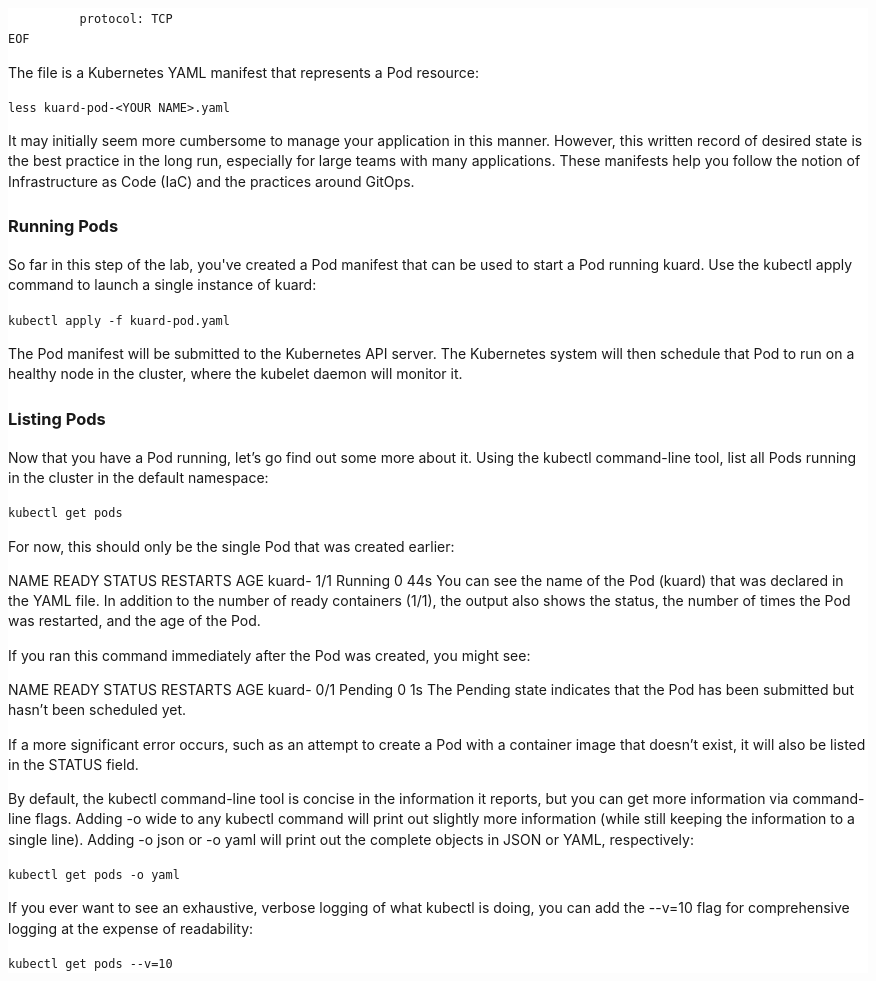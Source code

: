 ```
          protocol: TCP
EOF
```

The file is a Kubernetes YAML manifest that represents a Pod resource:
```
less kuard-pod-<YOUR NAME>.yaml
```
It may initially seem more cumbersome to manage your application in this manner. However, this written record of desired state is the best practice in the long run, especially for large teams with many applications. These manifests help you follow the notion of Infrastructure as Code (IaC) and the practices around GitOps.

### Running Pods
So far in this step of the lab, you've created a Pod manifest that can be used to start a Pod running kuard. Use the kubectl apply command to launch a single instance of kuard:
```
kubectl apply -f kuard-pod.yaml
```
The Pod manifest will be submitted to the Kubernetes API server. The Kubernetes system will then schedule that Pod to run on a healthy node in the cluster, where the kubelet daemon will monitor it.

### Listing Pods
Now that you have a Pod running, let’s go find out some more about it. Using the kubectl command-line tool, list all Pods running in the cluster in the default namespace:
```
kubectl get pods
```
For now, this should only be the single Pod that was created earlier:

NAME       READY     STATUS    RESTARTS   AGE
kuard-<YOUR NAME>      1/1       Running   0          44s
You can see the name of the Pod (kuard) that was declared in the YAML file. In addition to the number of ready containers (1/1), the output also shows the status, the number of times the Pod was restarted, and the age of the Pod.

If you ran this command immediately after the Pod was created, you might see:

NAME       READY     STATUS    RESTARTS   AGE
kuard-<YOUR NAME>      0/1       Pending   0          1s
The Pending state indicates that the Pod has been submitted but hasn’t been scheduled yet.

If a more significant error occurs, such as an attempt to create a Pod with a container image that doesn’t exist, it will also be listed in the STATUS field.

By default, the kubectl command-line tool is concise in the information it reports, but you can get more information via command-line flags. Adding -o wide to any kubectl command will print out slightly more information (while still keeping the information to a single line). Adding -o json or -o yaml will print out the complete objects in JSON or YAML, respectively:
```
kubectl get pods -o yaml
```
If you ever want to see an exhaustive, verbose logging of what kubectl is doing, you can add the --v=10 flag for comprehensive logging at the expense of readability:
```
kubectl get pods --v=10
```
